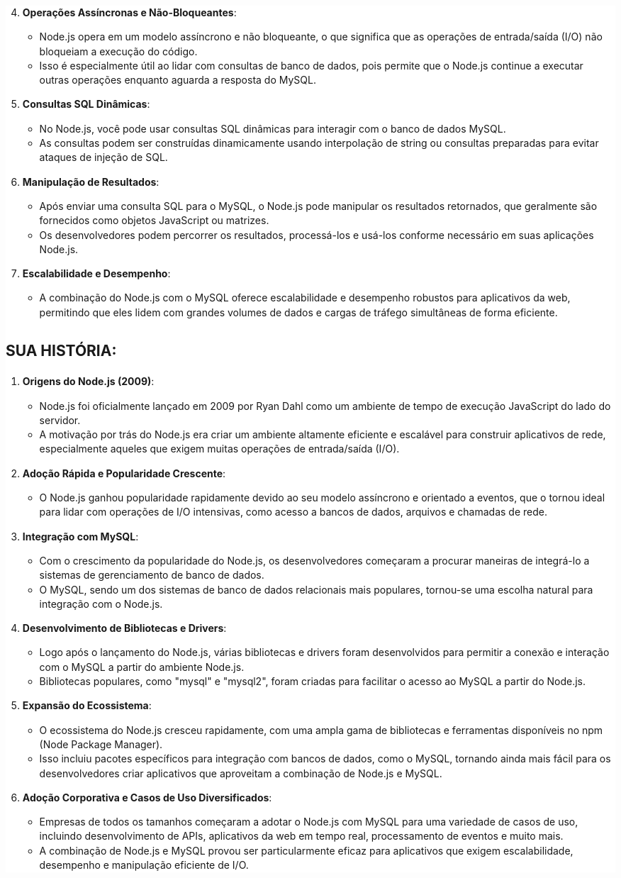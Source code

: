 4. **Operações Assíncronas e Não-Bloqueantes**:
   - Node.js opera em um modelo assíncrono e não bloqueante, o que significa que as operações de entrada/saída (I/O) não bloqueiam a execução do código.
   - Isso é especialmente útil ao lidar com consultas de banco de dados, pois permite que o Node.js continue a executar outras operações enquanto aguarda a resposta do MySQL.

5. **Consultas SQL Dinâmicas**:
   - No Node.js, você pode usar consultas SQL dinâmicas para interagir com o banco de dados MySQL.
   - As consultas podem ser construídas dinamicamente usando interpolação de string ou consultas preparadas para evitar ataques de injeção de SQL.

6. **Manipulação de Resultados**:
   - Após enviar uma consulta SQL para o MySQL, o Node.js pode manipular os resultados retornados, que geralmente são fornecidos como objetos JavaScript ou matrizes.
   - Os desenvolvedores podem percorrer os resultados, processá-los e usá-los conforme necessário em suas aplicações Node.js.

7. **Escalabilidade e Desempenho**:
   - A combinação do Node.js com o MySQL oferece escalabilidade e desempenho robustos para aplicativos da web, permitindo que eles lidem com grandes volumes de dados e cargas de tráfego simultâneas de forma eficiente.

## SUA HISTÓRIA:
1. **Origens do Node.js (2009)**:
   - Node.js foi oficialmente lançado em 2009 por Ryan Dahl como um ambiente de tempo de execução JavaScript do lado do servidor.
   - A motivação por trás do Node.js era criar um ambiente altamente eficiente e escalável para construir aplicativos de rede, especialmente aqueles que exigem muitas operações de entrada/saída (I/O).

2. **Adoção Rápida e Popularidade Crescente**:
   - O Node.js ganhou popularidade rapidamente devido ao seu modelo assíncrono e orientado a eventos, que o tornou ideal para lidar com operações de I/O intensivas, como acesso a bancos de dados, arquivos e chamadas de rede.

3. **Integração com MySQL**:
   - Com o crescimento da popularidade do Node.js, os desenvolvedores começaram a procurar maneiras de integrá-lo a sistemas de gerenciamento de banco de dados.
   - O MySQL, sendo um dos sistemas de banco de dados relacionais mais populares, tornou-se uma escolha natural para integração com o Node.js.

4. **Desenvolvimento de Bibliotecas e Drivers**:
   - Logo após o lançamento do Node.js, várias bibliotecas e drivers foram desenvolvidos para permitir a conexão e interação com o MySQL a partir do ambiente Node.js.
   - Bibliotecas populares, como "mysql" e "mysql2", foram criadas para facilitar o acesso ao MySQL a partir do Node.js.

5. **Expansão do Ecossistema**:
   - O ecossistema do Node.js cresceu rapidamente, com uma ampla gama de bibliotecas e ferramentas disponíveis no npm (Node Package Manager).
   - Isso incluiu pacotes específicos para integração com bancos de dados, como o MySQL, tornando ainda mais fácil para os desenvolvedores criar aplicativos que aproveitam a combinação de Node.js e MySQL.

6. **Adoção Corporativa e Casos de Uso Diversificados**:
   - Empresas de todos os tamanhos começaram a adotar o Node.js com MySQL para uma variedade de casos de uso, incluindo desenvolvimento de APIs, aplicativos da web em tempo real, processamento de eventos e muito mais.
   - A combinação de Node.js e MySQL provou ser particularmente eficaz para aplicativos que exigem escalabilidade, desempenho e manipulação eficiente de I/O.
